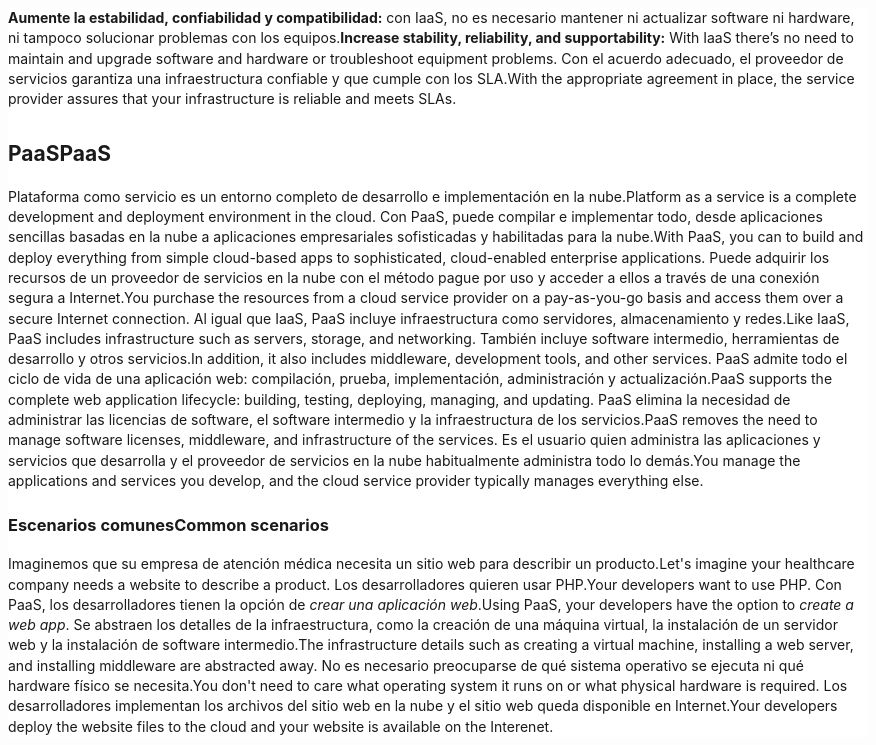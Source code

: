 <span data-ttu-id="d52f8-143">**Aumente la estabilidad, confiabilidad y compatibilidad:** con IaaS, no es necesario mantener ni actualizar software ni hardware, ni tampoco solucionar problemas con los equipos.</span><span class="sxs-lookup"><span data-stu-id="d52f8-143">**Increase stability, reliability, and supportability:** With IaaS there’s no need to maintain and upgrade software and hardware or troubleshoot equipment problems.</span></span> <span data-ttu-id="d52f8-144">Con el acuerdo adecuado, el proveedor de servicios garantiza una infraestructura confiable y que cumple con los SLA.</span><span class="sxs-lookup"><span data-stu-id="d52f8-144">With the appropriate agreement in place, the service provider assures that your infrastructure is reliable and meets SLAs.</span></span>

## <a name="paas"></a><span data-ttu-id="d52f8-145">PaaS</span><span class="sxs-lookup"><span data-stu-id="d52f8-145">PaaS</span></span>

<span data-ttu-id="d52f8-146">Plataforma como servicio es un entorno completo de desarrollo e implementación en la nube.</span><span class="sxs-lookup"><span data-stu-id="d52f8-146">Platform as a service is a complete development and deployment environment in the cloud.</span></span> <span data-ttu-id="d52f8-147">Con PaaS, puede compilar e implementar todo, desde aplicaciones sencillas basadas en la nube a aplicaciones empresariales sofisticadas y habilitadas para la nube.</span><span class="sxs-lookup"><span data-stu-id="d52f8-147">With PaaS, you can to build and deploy everything from simple cloud-based apps to sophisticated, cloud-enabled enterprise applications.</span></span> <span data-ttu-id="d52f8-148">Puede adquirir los recursos de un proveedor de servicios en la nube con el método pague por uso y acceder a ellos a través de una conexión segura a Internet.</span><span class="sxs-lookup"><span data-stu-id="d52f8-148">You purchase the resources from a cloud service provider on a pay-as-you-go basis and access them over a secure Internet connection.</span></span> <span data-ttu-id="d52f8-149">Al igual que IaaS, PaaS incluye infraestructura como servidores, almacenamiento y redes.</span><span class="sxs-lookup"><span data-stu-id="d52f8-149">Like IaaS, PaaS includes infrastructure such as servers, storage, and networking.</span></span> <span data-ttu-id="d52f8-150">También incluye software intermedio, herramientas de desarrollo y otros servicios.</span><span class="sxs-lookup"><span data-stu-id="d52f8-150">In addition, it also includes middleware, development tools, and other services.</span></span> <span data-ttu-id="d52f8-151">PaaS admite todo el ciclo de vida de una aplicación web: compilación, prueba, implementación, administración y actualización.</span><span class="sxs-lookup"><span data-stu-id="d52f8-151">PaaS supports the complete web application lifecycle: building, testing, deploying, managing, and updating.</span></span> <span data-ttu-id="d52f8-152">PaaS elimina la necesidad de administrar las licencias de software, el software intermedio y la infraestructura de los servicios.</span><span class="sxs-lookup"><span data-stu-id="d52f8-152">PaaS removes the need to manage software licenses, middleware, and infrastructure of the services.</span></span> <span data-ttu-id="d52f8-153">Es el usuario quien administra las aplicaciones y servicios que desarrolla y el proveedor de servicios en la nube habitualmente administra todo lo demás.</span><span class="sxs-lookup"><span data-stu-id="d52f8-153">You manage the applications and services you develop, and the cloud service provider typically manages everything else.</span></span>

### <a name="common-scenarios"></a><span data-ttu-id="d52f8-154">Escenarios comunes</span><span class="sxs-lookup"><span data-stu-id="d52f8-154">Common scenarios</span></span>

<span data-ttu-id="d52f8-155">Imaginemos que su empresa de atención médica necesita un sitio web para describir un producto.</span><span class="sxs-lookup"><span data-stu-id="d52f8-155">Let's imagine your healthcare company needs a website to describe a product.</span></span> <span data-ttu-id="d52f8-156">Los desarrolladores quieren usar PHP.</span><span class="sxs-lookup"><span data-stu-id="d52f8-156">Your developers want to use PHP.</span></span> <span data-ttu-id="d52f8-157">Con PaaS, los desarrolladores tienen la opción de *crear una aplicación web*.</span><span class="sxs-lookup"><span data-stu-id="d52f8-157">Using PaaS, your developers have the option to *create a web app*.</span></span> <span data-ttu-id="d52f8-158">Se abstraen los detalles de la infraestructura, como la creación de una máquina virtual, la instalación de un servidor web y la instalación de software intermedio.</span><span class="sxs-lookup"><span data-stu-id="d52f8-158">The infrastructure details such as creating a virtual machine, installing a web server, and installing middleware are abstracted away.</span></span> <span data-ttu-id="d52f8-159">No es necesario preocuparse de qué sistema operativo se ejecuta ni qué hardware físico se necesita.</span><span class="sxs-lookup"><span data-stu-id="d52f8-159">You don't need to care what operating system it runs on or what physical hardware is required.</span></span> <span data-ttu-id="d52f8-160">Los desarrolladores implementan los archivos del sitio web en la nube y el sitio web queda disponible en Internet.</span><span class="sxs-lookup"><span data-stu-id="d52f8-160">Your developers deploy the website files to the cloud and your website is available on the Interenet.</span></span>
